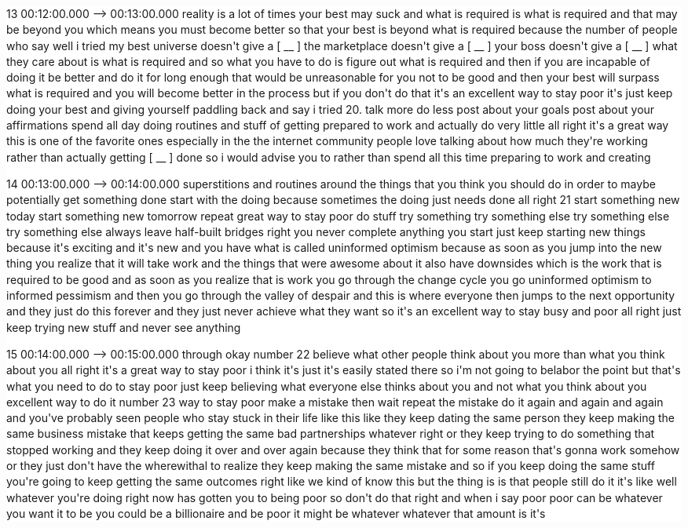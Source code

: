13 00:12:00.000 --\> 00:13:00.000 reality is a lot of times your best
may suck and what is required is what is required and that may be beyond
you which means you must become better so that your best is beyond what
is required because the number of people who say well i tried my best
universe doesn't give a \[ \_\_ \] the marketplace doesn't give a \[
\_\_ \] your boss doesn't give a \[ \_\_ \] what they care about is what
is required and so what you have to do is figure out what is required
and then if you are incapable of doing it be better and do it for long
enough that would be unreasonable for you not to be good and then your
best will surpass what is required and you will become better in the
process but if you don't do that it's an excellent way to stay poor it's
just keep doing your best and giving yourself paddling back and say i
tried 20. talk more do less post about your goals post about your
affirmations spend all day doing routines and stuff of getting prepared
to work and actually do very little all right it's a great way this is
one of the favorite ones especially in the the internet community people
love talking about how much they're working rather than actually getting
\[ \_\_ \] done so i would advise you to rather than spend all this time
preparing to work and creating

14 00:13:00.000 --\> 00:14:00.000 superstitions and routines around the
things that you think you should do in order to maybe potentially get
something done start with the doing because sometimes the doing just
needs done all right 21 start something new today start something new
tomorrow repeat great way to stay poor do stuff try something try
something else try something else try something else always leave
half-built bridges right you never complete anything you start just keep
starting new things because it's exciting and it's new and you have what
is called uninformed optimism because as soon as you jump into the new
thing you realize that it will take work and the things that were
awesome about it also have downsides which is the work that is required
to be good and as soon as you realize that is work you go through the
change cycle you go uninformed optimism to informed pessimism and then
you go through the valley of despair and this is where everyone then
jumps to the next opportunity and they just do this forever and they
just never achieve what they want so it's an excellent way to stay busy
and poor all right just keep trying new stuff and never see anything

15 00:14:00.000 --\> 00:15:00.000 through okay number 22 believe what
other people think about you more than what you think about you all
right it's a great way to stay poor i think it's just it's easily stated
there so i'm not going to belabor the point but that's what you need to
do to stay poor just keep believing what everyone else thinks about you
and not what you think about you excellent way to do it number 23 way to
stay poor make a mistake then wait repeat the mistake do it again and
again and again and you've probably seen people who stay stuck in their
life like this like they keep dating the same person they keep making
the same business mistake that keeps getting the same bad partnerships
whatever right or they keep trying to do something that stopped working
and they keep doing it over and over again because they think that for
some reason that's gonna work somehow or they just don't have the
wherewithal to realize they keep making the same mistake and so if you
keep doing the same stuff you're going to keep getting the same outcomes
right like we kind of know this but the thing is is that people still do
it it's like well whatever you're doing right now has gotten you to
being poor so don't do that right and when i say poor poor can be
whatever you want it to be you could be a billionaire and be poor it
might be whatever whatever that amount is it's
